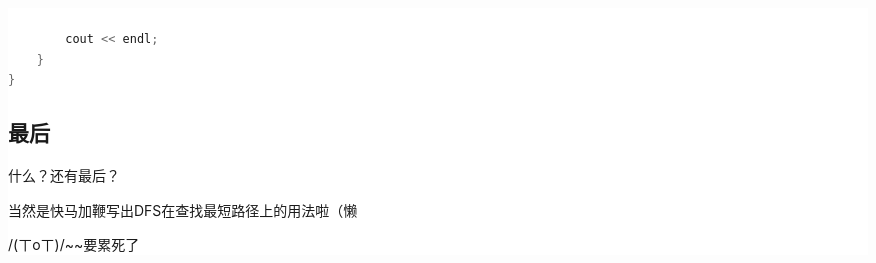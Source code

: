 ```c++
 
        cout << endl;
    }
}
```



## 最后

什么？还有最后？

当然是快马加鞭写出DFS在查找最短路径上的用法啦（懒

/(ㄒoㄒ)/~~要累死了

